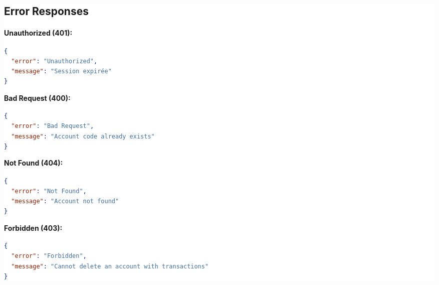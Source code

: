 ## Error Responses

**Unauthorized (401):**
```json
{
  "error": "Unauthorized",
  "message": "Session expirée"
}
```

**Bad Request (400):**
```json
{
  "error": "Bad Request",
  "message": "Account code already exists"
}
```

**Not Found (404):**
```json
{
  "error": "Not Found",
  "message": "Account not found"
}
```

**Forbidden (403):**
```json
{
  "error": "Forbidden",
  "message": "Cannot delete an account with transactions"
}
```
